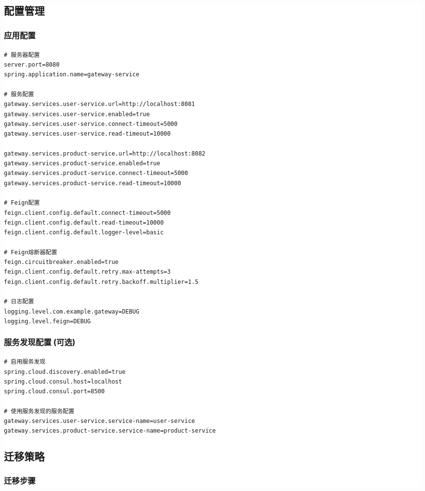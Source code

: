 ## 配置管理

### 应用配置

```properties
# 服务器配置
server.port=8080
spring.application.name=gateway-service

# 服务配置
gateway.services.user-service.url=http://localhost:8081
gateway.services.user-service.enabled=true
gateway.services.user-service.connect-timeout=5000
gateway.services.user-service.read-timeout=10000

gateway.services.product-service.url=http://localhost:8082
gateway.services.product-service.enabled=true
gateway.services.product-service.connect-timeout=5000
gateway.services.product-service.read-timeout=10000

# Feign配置
feign.client.config.default.connect-timeout=5000
feign.client.config.default.read-timeout=10000
feign.client.config.default.logger-level=basic

# Feign熔断器配置
feign.circuitbreaker.enabled=true
feign.client.config.default.retry.max-attempts=3
feign.client.config.default.retry.backoff.multiplier=1.5

# 日志配置
logging.level.com.example.gateway=DEBUG
logging.level.feign=DEBUG
```

### 服务发现配置 (可选)

```properties
# 启用服务发现
spring.cloud.discovery.enabled=true
spring.cloud.consul.host=localhost
spring.cloud.consul.port=8500

# 使用服务发现的服务配置
gateway.services.user-service.service-name=user-service
gateway.services.product-service.service-name=product-service
```

## 迁移策略

### 迁移步骤
